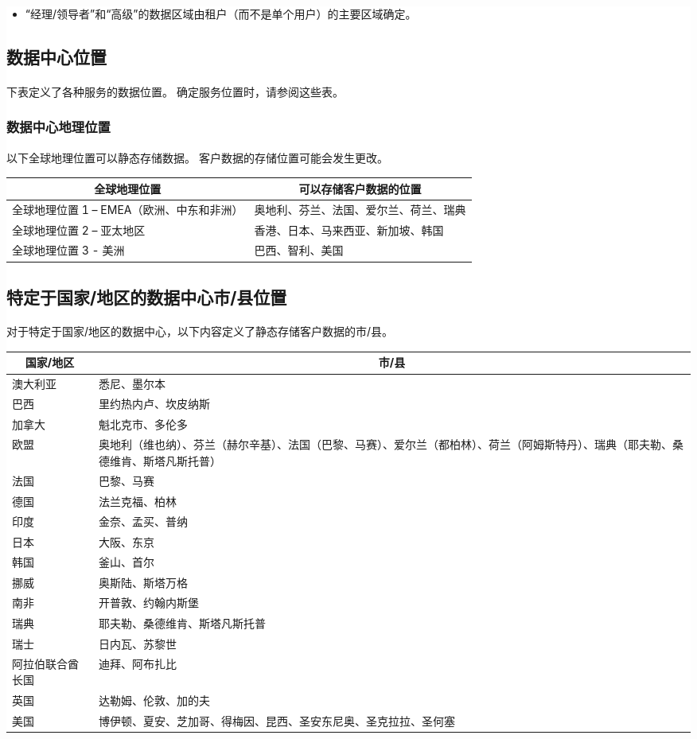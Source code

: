   - “经理/领导者”和“高级”的数据区域由租户（而不是单个用户）的主要区域确定。

## <a name="data-center-locations"></a>数据中心位置

下表定义了各种服务的数据位置。 确定服务位置时，请参阅这些表。

### <a name="data-center-geographies"></a>数据中心地理位置

以下全球地理位置可以静态存储数据。 客户数据的存储位置可能会发生更改。 

| 全球地理位置 | 可以存储客户数据的位置 |
| --- | --- |
| 全球地理位置 1 – EMEA（欧洲、中东和非洲） | 奥地利、芬兰、法国、爱尔兰、荷兰、瑞典 |
| 全球地理位置 2 – 亚太地区 | 香港、日本、马来西亚、新加坡、韩国 |
| 全球地理位置 3 - 美洲 | 巴西、智利、美国 |

## <a name="countryregion-specific-data-center-city-locations"></a>特定于国家/地区的数据中心市/县位置

对于特定于国家/地区的数据中心，以下内容定义了静态存储客户数据的市/县。

| 国家/地区 | 市/县 |
| --- | --- |
| 澳大利亚 | 悉尼、墨尔本 |
| 巴西 | 里约热内卢、坎皮纳斯 |
| 加拿大 | 魁北克市、多伦多 |
| 欧盟 | 奥地利（维也纳）、芬兰（赫尔辛基）、法国（巴黎、马赛）、爱尔兰（都柏林）、荷兰（阿姆斯特丹）、瑞典（耶夫勒、桑德维肯、斯塔凡斯托普） |
| 法国 | 巴黎、马赛 |
| 德国 | 法兰克福、柏林 |
| 印度 | 金奈、孟买、普纳 |
| 日本 | 大阪、东京 |
| 韩国 | 釜山、首尔 |
| 挪威 | 奥斯陆、斯塔万格 |
| 南非 | 开普敦、约翰内斯堡 |
| 瑞典 | 耶夫勒、桑德维肯、斯塔凡斯托普 |
| 瑞士 | 日内瓦、苏黎世 |
| 阿拉伯联合酋长国 | 迪拜、阿布扎比 |
| 英国 | 达勒姆、伦敦、加的夫 |
| 美国 |  博伊顿、夏安、芝加哥、得梅因、昆西、圣安东尼奥、圣克拉拉、圣何塞 |
